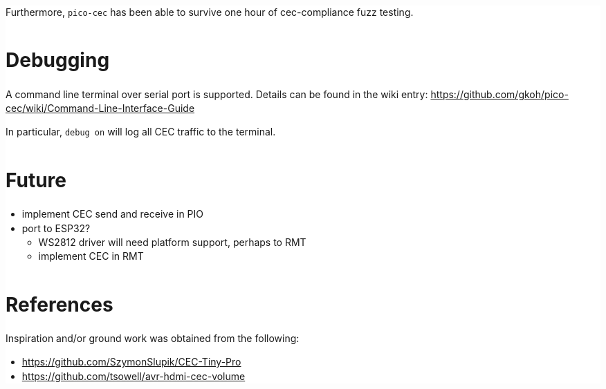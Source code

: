 Furthermore, `pico-cec` has been able to survive one hour of cec-compliance fuzz
testing.

# Debugging
A command line terminal over serial port is supported.
Details can be found in the wiki entry:
https://github.com/gkoh/pico-cec/wiki/Command-Line-Interface-Guide

In particular, `debug on` will log all CEC traffic to the terminal.

# Future
* implement CEC send and receive in PIO
* port to ESP32?
   * WS2812 driver will need platform support, perhaps to RMT
   * implement CEC in RMT

# References
Inspiration and/or ground work was obtained from the following:
* https://github.com/SzymonSlupik/CEC-Tiny-Pro
* https://github.com/tsowell/avr-hdmi-cec-volume
